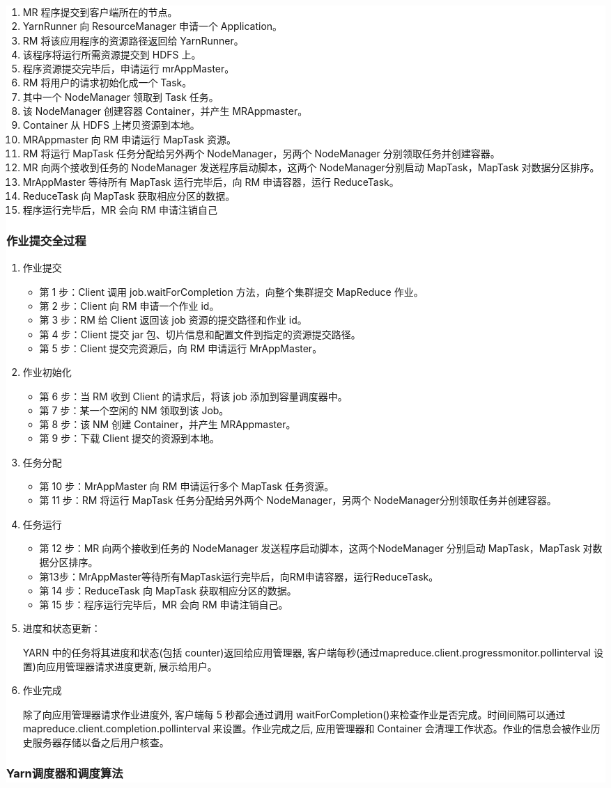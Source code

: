 1. MR 程序提交到客户端所在的节点。
2. YarnRunner 向 ResourceManager 申请一个 Application。
3. RM 将该应用程序的资源路径返回给 YarnRunner。
4. 该程序将运行所需资源提交到 HDFS 上。
5. 程序资源提交完毕后，申请运行 mrAppMaster。
6. RM 将用户的请求初始化成一个 Task。
7. 其中一个 NodeManager 领取到 Task 任务。
8. 该 NodeManager 创建容器 Container，并产生 MRAppmaster。
9. Container 从 HDFS 上拷贝资源到本地。
10. MRAppmaster 向 RM 申请运行 MapTask 资源。
11. RM 将运行 MapTask 任务分配给另外两个 NodeManager，另两个 NodeManager 分别领取任务并创建容器。
12. MR 向两个接收到任务的 NodeManager 发送程序启动脚本，这两个 NodeManager分别启动 MapTask，MapTask 对数据分区排序。
13. MrAppMaster 等待所有 MapTask 运行完毕后，向 RM 申请容器，运行 ReduceTask。
14. ReduceTask 向 MapTask 获取相应分区的数据。
15. 程序运行完毕后，MR 会向 RM 申请注销自己

### 作业提交全过程

1. 作业提交

   + 第 1 步：Client 调用 job.waitForCompletion 方法，向整个集群提交 MapReduce 作业。
   + 第 2 步：Client 向 RM 申请一个作业 id。
   + 第 3 步：RM 给 Client 返回该 job 资源的提交路径和作业 id。
   + 第 4 步：Client 提交 jar 包、切片信息和配置文件到指定的资源提交路径。
   + 第 5 步：Client 提交完资源后，向 RM 申请运行 MrAppMaster。

2. 作业初始化

   + 第 6 步：当 RM 收到 Client 的请求后，将该 job 添加到容量调度器中。
   + 第 7 步：某一个空闲的 NM 领取到该 Job。
   + 第 8 步：该 NM 创建 Container，并产生 MRAppmaster。
   + 第 9 步：下载 Client 提交的资源到本地。

3. 任务分配

   + 第 10 步：MrAppMaster 向 RM 申请运行多个 MapTask 任务资源。
   + 第 11 步：RM 将运行 MapTask 任务分配给另外两个 NodeManager，另两个 NodeManager分别领取任务并创建容器。

4. 任务运行

   + 第 12 步：MR 向两个接收到任务的 NodeManager 发送程序启动脚本，这两个NodeManager 分别启动 MapTask，MapTask 对数据分区排序。
   + 第13步：MrAppMaster等待所有MapTask运行完毕后，向RM申请容器，运行ReduceTask。
   + 第 14 步：ReduceTask 向 MapTask 获取相应分区的数据。
   + 第 15 步：程序运行完毕后，MR 会向 RM 申请注销自己。

5. 进度和状态更新：

   YARN 中的任务将其进度和状态(包括 counter)返回给应用管理器, 客户端每秒(通过mapreduce.client.progressmonitor.pollinterval 设置)向应用管理器请求进度更新, 展示给用户。

6. 作业完成

   除了向应用管理器请求作业进度外, 客户端每 5 秒都会通过调用 waitForCompletion()来检查作业是否完成。时间间隔可以通过 mapreduce.client.completion.pollinterval 来设置。作业完成之后, 应用管理器和 Container 会清理工作状态。作业的信息会被作业历史服务器存储以备之后用户核查。

###  Yarn调度器和调度算法
